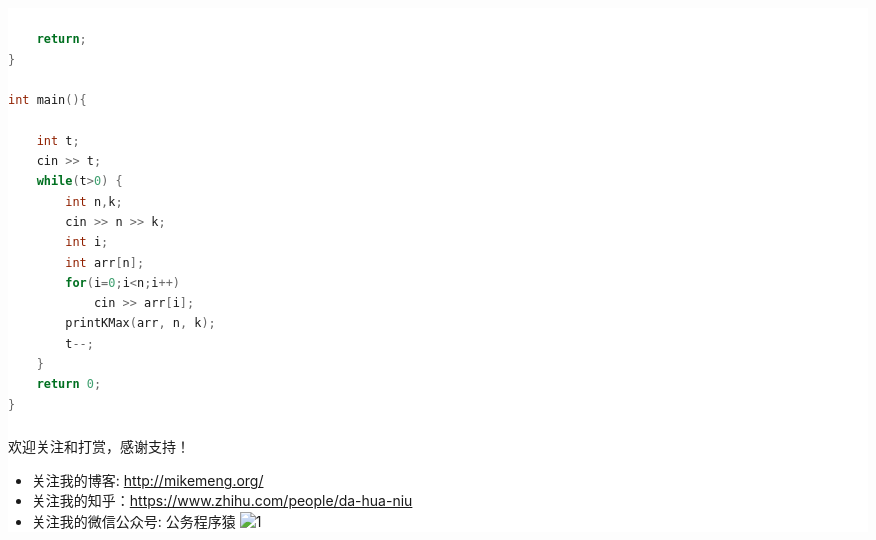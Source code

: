 ```c++
    
    return;
}

int main(){
  
	int t;
	cin >> t;
	while(t>0) {
		int n,k;
    	cin >> n >> k;
    	int i;
    	int arr[n];
    	for(i=0;i<n;i++)
      		cin >> arr[i];
    	printKMax(arr, n, k);
    	t--;
  	}
  	return 0;
}
```


###
欢迎关注和打赏，感谢支持！
+ 关注我的博客: http://mikemeng.org/
+ 关注我的知乎：https://www.zhihu.com/people/da-hua-niu
+ 关注我的微信公众号: 公务程序猿
![1](https://i.loli.net/2020/11/16/xtyDOgT6Gm1AKdS.png)
